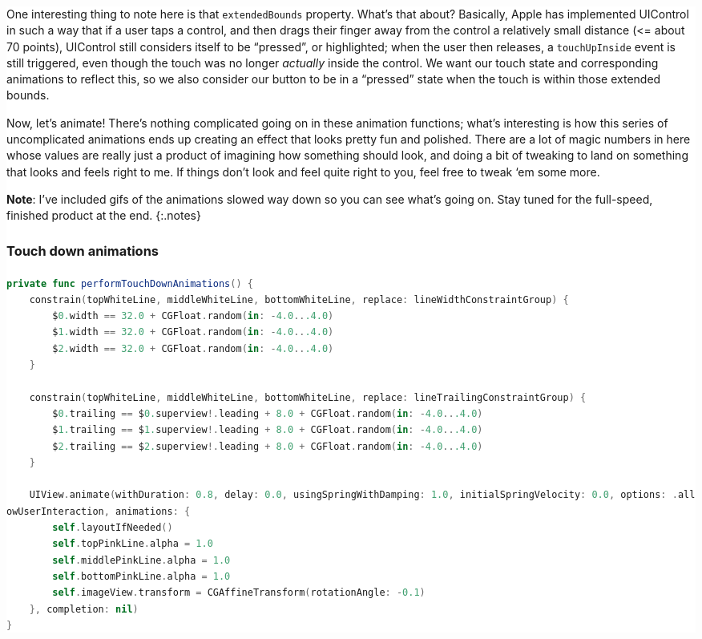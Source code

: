 One interesting thing to note here is that `extendedBounds` property. What’s that about? Basically, Apple has implemented UIControl in such a way that if a user taps a control, and then drags their finger away from the control a relatively small distance (<= about 70 points), UIControl still considers itself to be “pressed”, or highlighted; when the user then releases, a `touchUpInside` event is still triggered, even though the touch was no longer _actually_ inside the control. We want our touch state and corresponding animations to reflect this, so we also consider our button to be in a “pressed” state when the touch is within those extended bounds.

Now, let’s animate! There’s nothing complicated going on in these animation functions; what’s interesting is how this series of uncomplicated animations ends up creating an effect that looks pretty fun and polished. There are a lot of magic numbers in here whose values are really just a product of imagining how something should look, and doing a bit of tweaking to land on something that looks and feels right to me. If things don’t look and feel quite right to you, feel free to tweak ‘em some more.

**Note**: I’ve included gifs of the animations slowed way down so you can see what’s going on. Stay tuned for the full-speed, finished product at the end.
{:.notes}

### Touch down animations
```swift
private func performTouchDownAnimations() {
    constrain(topWhiteLine, middleWhiteLine, bottomWhiteLine, replace: lineWidthConstraintGroup) {
        $0.width == 32.0 + CGFloat.random(in: -4.0...4.0)
        $1.width == 32.0 + CGFloat.random(in: -4.0...4.0)
        $2.width == 32.0 + CGFloat.random(in: -4.0...4.0)
    }

    constrain(topWhiteLine, middleWhiteLine, bottomWhiteLine, replace: lineTrailingConstraintGroup) {
        $0.trailing == $0.superview!.leading + 8.0 + CGFloat.random(in: -4.0...4.0)
        $1.trailing == $1.superview!.leading + 8.0 + CGFloat.random(in: -4.0...4.0)
        $2.trailing == $2.superview!.leading + 8.0 + CGFloat.random(in: -4.0...4.0)
    }

    UIView.animate(withDuration: 0.8, delay: 0.0, usingSpringWithDamping: 1.0, initialSpringVelocity: 0.0, options: .allowUserInteraction, animations: {
        self.layoutIfNeeded()
        self.topPinkLine.alpha = 1.0
        self.middlePinkLine.alpha = 1.0
        self.bottomPinkLine.alpha = 1.0
        self.imageView.transform = CGAffineTransform(rotationAngle: -0.1)
    }, completion: nil)
}
```
